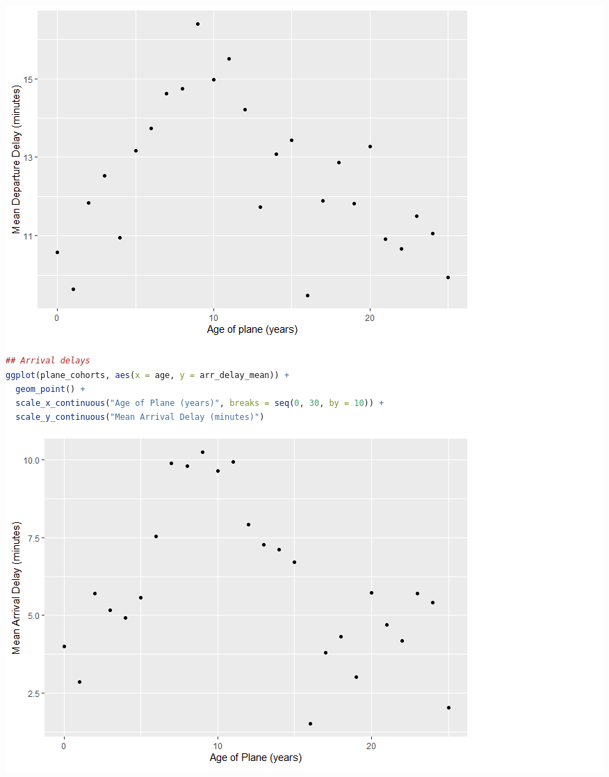 ![](lab7_files/figure-commonmark/unnamed-chunk-4-1.png)

``` r
## Arrival delays
ggplot(plane_cohorts, aes(x = age, y = arr_delay_mean)) +
  geom_point() +
  scale_x_continuous("Age of Plane (years)", breaks = seq(0, 30, by = 10)) +
  scale_y_continuous("Mean Arrival Delay (minutes)")
```

![](lab7_files/figure-commonmark/unnamed-chunk-4-2.png)
